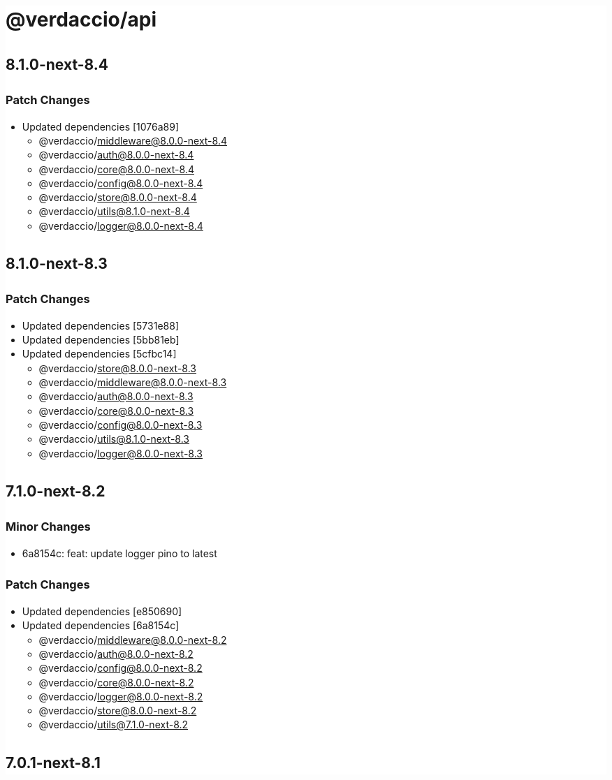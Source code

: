 # @verdaccio/api

## 8.1.0-next-8.4

### Patch Changes

- Updated dependencies [1076a89]
  - @verdaccio/middleware@8.0.0-next-8.4
  - @verdaccio/auth@8.0.0-next-8.4
  - @verdaccio/core@8.0.0-next-8.4
  - @verdaccio/config@8.0.0-next-8.4
  - @verdaccio/store@8.0.0-next-8.4
  - @verdaccio/utils@8.1.0-next-8.4
  - @verdaccio/logger@8.0.0-next-8.4

## 8.1.0-next-8.3

### Patch Changes

- Updated dependencies [5731e88]
- Updated dependencies [5bb81eb]
- Updated dependencies [5cfbc14]
  - @verdaccio/store@8.0.0-next-8.3
  - @verdaccio/middleware@8.0.0-next-8.3
  - @verdaccio/auth@8.0.0-next-8.3
  - @verdaccio/core@8.0.0-next-8.3
  - @verdaccio/config@8.0.0-next-8.3
  - @verdaccio/utils@8.1.0-next-8.3
  - @verdaccio/logger@8.0.0-next-8.3

## 7.1.0-next-8.2

### Minor Changes

- 6a8154c: feat: update logger pino to latest

### Patch Changes

- Updated dependencies [e850690]
- Updated dependencies [6a8154c]
  - @verdaccio/middleware@8.0.0-next-8.2
  - @verdaccio/auth@8.0.0-next-8.2
  - @verdaccio/config@8.0.0-next-8.2
  - @verdaccio/core@8.0.0-next-8.2
  - @verdaccio/logger@8.0.0-next-8.2
  - @verdaccio/store@8.0.0-next-8.2
  - @verdaccio/utils@7.1.0-next-8.2

## 7.0.1-next-8.1
